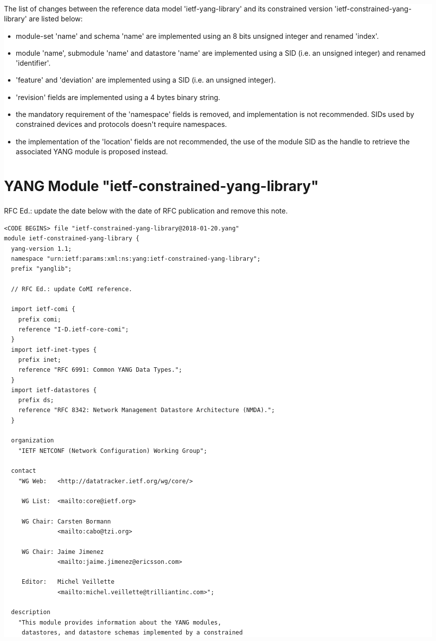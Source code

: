 The list of changes between the reference data model 'ietf-yang-library' and its constrained version 'ietf-constrained-yang-library' are listed below:

* module-set 'name' and schema 'name' are implemented using an 8 bits unsigned integer and renamed 'index'.

* module 'name', submodule 'name' and datastore 'name' are implemented using a SID (i.e. an unsigned integer) and renamed 'identifier'.

* 'feature' and 'deviation' are implemented using a SID (i.e. an unsigned integer).

* 'revision' fields are implemented using a 4 bytes binary string.

* the mandatory requirement of the 'namespace' fields is removed, and implementation is not recommended. SIDs used by constrained devices and protocols doesn't require namespaces.

* the implementation of the 'location' fields are not recommended, the use of the module SID as the handle to retrieve the associated YANG module is proposed instead.

# YANG Module "ietf-constrained-yang-library"

RFC Ed.: update the date below with the date of RFC publication
and remove this note.
   
~~~~
<CODE BEGINS> file "ietf-constrained-yang-library@2018-01-20.yang"
module ietf-constrained-yang-library {
  yang-version 1.1;
  namespace "urn:ietf:params:xml:ns:yang:ietf-constrained-yang-library";
  prefix "yanglib";

  // RFC Ed.: update CoMI reference.
    
  import ietf-comi {
    prefix comi;
    reference "I-D.ietf-core-comi";
  }
  import ietf-inet-types {
    prefix inet;
    reference "RFC 6991: Common YANG Data Types.";
  }
  import ietf-datastores {
    prefix ds;
    reference "RFC 8342: Network Management Datastore Architecture (NMDA).";
  }
  
  organization
    "IETF NETCONF (Network Configuration) Working Group";

  contact
    "WG Web:   <http://datatracker.ietf.org/wg/core/>
    
     WG List:  <mailto:core@ietf.org>

     WG Chair: Carsten Bormann 
               <mailto:cabo@tzi.org>

     WG Chair: Jaime Jimenez 
               <mailto:jaime.jimenez@ericsson.com>

     Editor:   Michel Veillette
               <mailto:michel.veillette@trilliantinc.com>";

  description
    "This module provides information about the YANG modules,
     datastores, and datastore schemas implemented by a constrained
~~~~